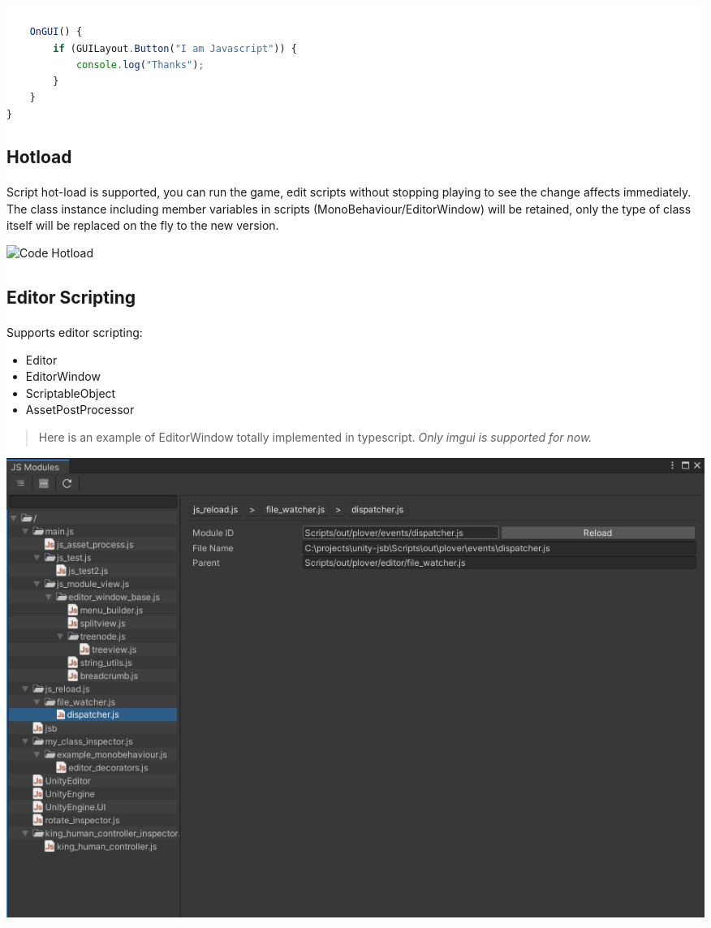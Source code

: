 ```ts

    OnGUI() {
        if (GUILayout.Button("I am Javascript")) {
            console.log("Thanks");
        }
    }
}
```

## Hotload
Script hot-load is supported, you can run the game, edit scripts without stopping playing to see the change affects immediately. The class instance including member variables in scripts (MonoBehaviour/EditorWindow) will be retained, only the type of class itself will be replaced on the fly to the new version.

![Code Hotload](jsb_build/res/hotload.gif)

## Editor Scripting
Supports editor scripting:
* Editor
* EditorWindow
* ScriptableObject
* AssetPostProcessor

> Here is an example of EditorWindow totally implemented in typescript. *Only imgui is supported for now.*

![JS Module Viewer](jsb_build/res/js_module_viewer.png)
